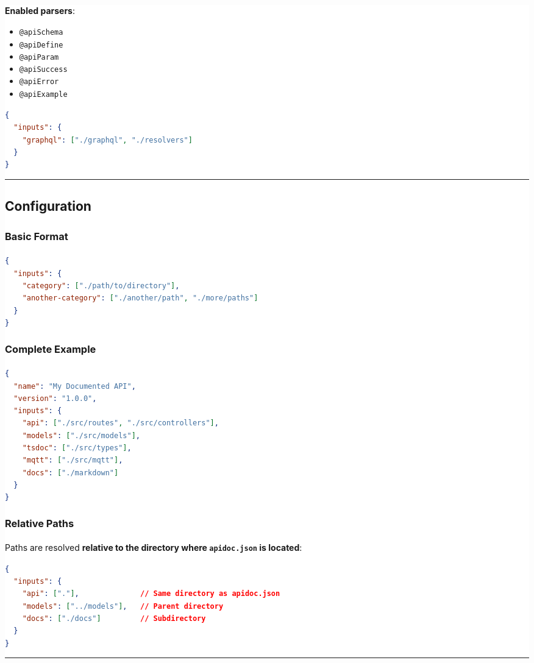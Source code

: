 **Enabled parsers**:
- `@apiSchema`
- `@apiDefine`
- `@apiParam`
- `@apiSuccess`
- `@apiError`
- `@apiExample`

```json
{
  "inputs": {
    "graphql": ["./graphql", "./resolvers"]
  }
}
```

---

## Configuration

### Basic Format

```json
{
  "inputs": {
    "category": ["./path/to/directory"],
    "another-category": ["./another/path", "./more/paths"]
  }
}
```

### Complete Example

```json
{
  "name": "My Documented API",
  "version": "1.0.0",
  "inputs": {
    "api": ["./src/routes", "./src/controllers"],
    "models": ["./src/models"],
    "tsdoc": ["./src/types"],
    "mqtt": ["./src/mqtt"],
    "docs": ["./markdown"]
  }
}
```

### Relative Paths

Paths are resolved **relative to the directory where `apidoc.json` is located**:

```json
{
  "inputs": {
    "api": ["."],              // Same directory as apidoc.json
    "models": ["../models"],   // Parent directory
    "docs": ["./docs"]         // Subdirectory
  }
}
```

---